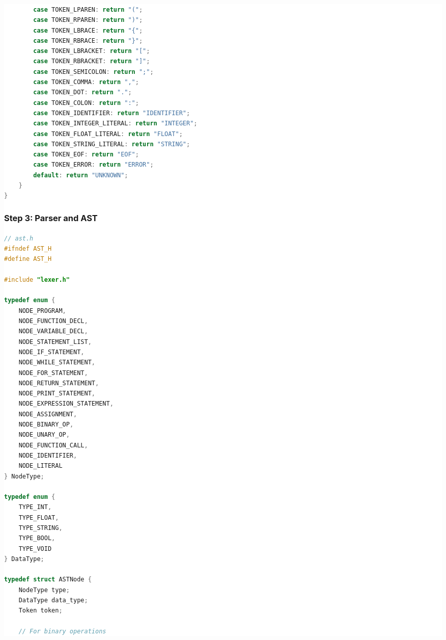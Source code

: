 ```c
        case TOKEN_LPAREN: return "(";
        case TOKEN_RPAREN: return ")";
        case TOKEN_LBRACE: return "{";
        case TOKEN_RBRACE: return "}";
        case TOKEN_LBRACKET: return "[";
        case TOKEN_RBRACKET: return "]";
        case TOKEN_SEMICOLON: return ";";
        case TOKEN_COMMA: return ",";
        case TOKEN_DOT: return ".";
        case TOKEN_COLON: return ":";
        case TOKEN_IDENTIFIER: return "IDENTIFIER";
        case TOKEN_INTEGER_LITERAL: return "INTEGER";
        case TOKEN_FLOAT_LITERAL: return "FLOAT";
        case TOKEN_STRING_LITERAL: return "STRING";
        case TOKEN_EOF: return "EOF";
        case TOKEN_ERROR: return "ERROR";
        default: return "UNKNOWN";
    }
}
```

### **Step 3: Parser and AST**

```c
// ast.h
#ifndef AST_H
#define AST_H

#include "lexer.h"

typedef enum {
    NODE_PROGRAM,
    NODE_FUNCTION_DECL,
    NODE_VARIABLE_DECL,
    NODE_STATEMENT_LIST,
    NODE_IF_STATEMENT,
    NODE_WHILE_STATEMENT,
    NODE_FOR_STATEMENT,
    NODE_RETURN_STATEMENT,
    NODE_PRINT_STATEMENT,
    NODE_EXPRESSION_STATEMENT,
    NODE_ASSIGNMENT,
    NODE_BINARY_OP,
    NODE_UNARY_OP,
    NODE_FUNCTION_CALL,
    NODE_IDENTIFIER,
    NODE_LITERAL
} NodeType;

typedef enum {
    TYPE_INT,
    TYPE_FLOAT,
    TYPE_STRING,
    TYPE_BOOL,
    TYPE_VOID
} DataType;

typedef struct ASTNode {
    NodeType type;
    DataType data_type;
    Token token;

    // For binary operations
```